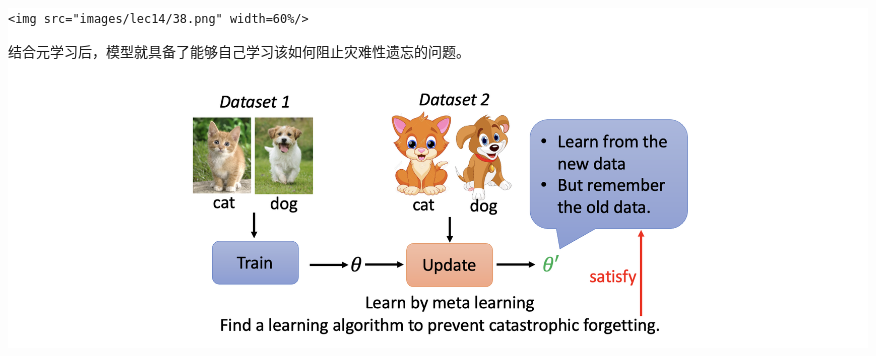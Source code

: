    <img src="images/lec14/38.png" width=60%/>
</div>

结合元学习后，模型就具备了能够自己学习该如何阻止灾难性遗忘的问题。

<div style="text-align: center">
    <img src="images/lec14/39.png" width=60%/>
</div>
